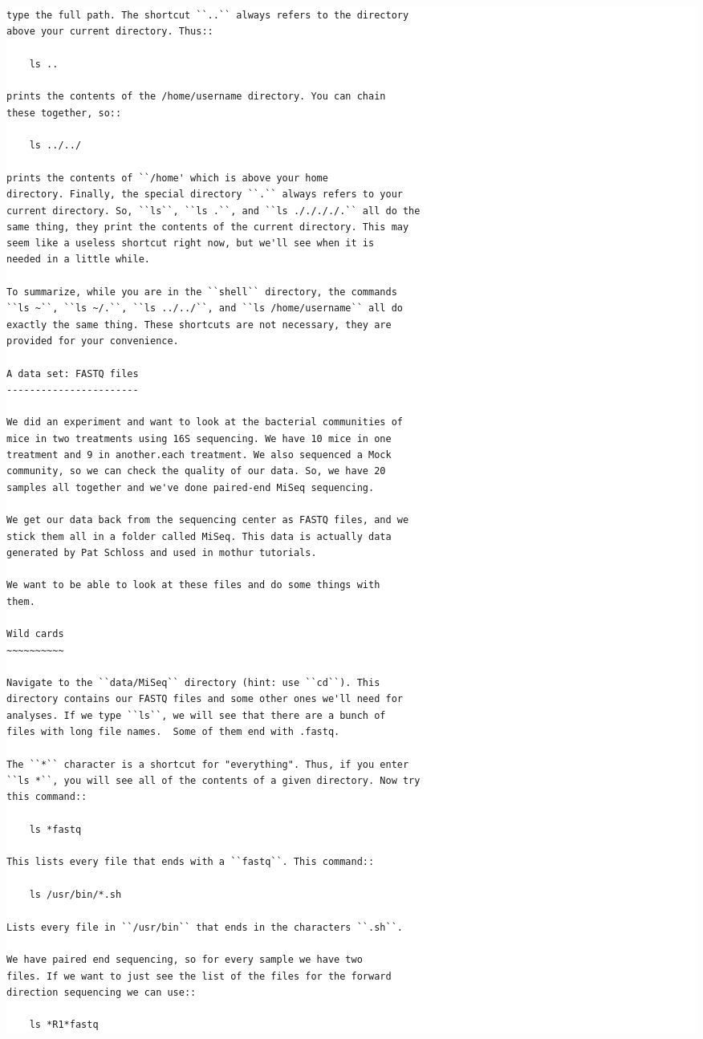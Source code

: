 ~~~~~~~~~~~~~~~~~~~~~~~~~~~~~~~~~~~~~~~~~~~~~~
type the full path. The shortcut ``..`` always refers to the directory
above your current directory. Thus::

    ls ..

prints the contents of the /home/username directory. You can chain
these together, so::

    ls ../../

prints the contents of ``/home' which is above your home
directory. Finally, the special directory ``.`` always refers to your
current directory. So, ``ls``, ``ls .``, and ``ls ././././.`` all do the
same thing, they print the contents of the current directory. This may
seem like a useless shortcut right now, but we'll see when it is
needed in a little while.

To summarize, while you are in the ``shell`` directory, the commands
``ls ~``, ``ls ~/.``, ``ls ../../``, and ``ls /home/username`` all do
exactly the same thing. These shortcuts are not necessary, they are
provided for your convenience.

A data set: FASTQ files
-----------------------

We did an experiment and want to look at the bacterial communities of
mice in two treatments using 16S sequencing. We have 10 mice in one
treatment and 9 in another.each treatment. We also sequenced a Mock
community, so we can check the quality of our data. So, we have 20
samples all together and we've done paired-end MiSeq sequencing.

We get our data back from the sequencing center as FASTQ files, and we
stick them all in a folder called MiSeq. This data is actually data
generated by Pat Schloss and used in mothur tutorials.

We want to be able to look at these files and do some things with
them.

Wild cards
~~~~~~~~~~

Navigate to the ``data/MiSeq`` directory (hint: use ``cd``). This
directory contains our FASTQ files and some other ones we'll need for
analyses. If we type ``ls``, we will see that there are a bunch of
files with long file names.  Some of them end with .fastq.

The ``*`` character is a shortcut for "everything". Thus, if you enter
``ls *``, you will see all of the contents of a given directory. Now try
this command::

    ls *fastq

This lists every file that ends with a ``fastq``. This command::

    ls /usr/bin/*.sh

Lists every file in ``/usr/bin`` that ends in the characters ``.sh``.

We have paired end sequencing, so for every sample we have two
files. If we want to just see the list of the files for the forward
direction sequencing we can use::

    ls *R1*fastq
~~~~~~~~~~~~~~~~~~~~~~~~~~~~~~~~~~~~~~~~~~~~~~